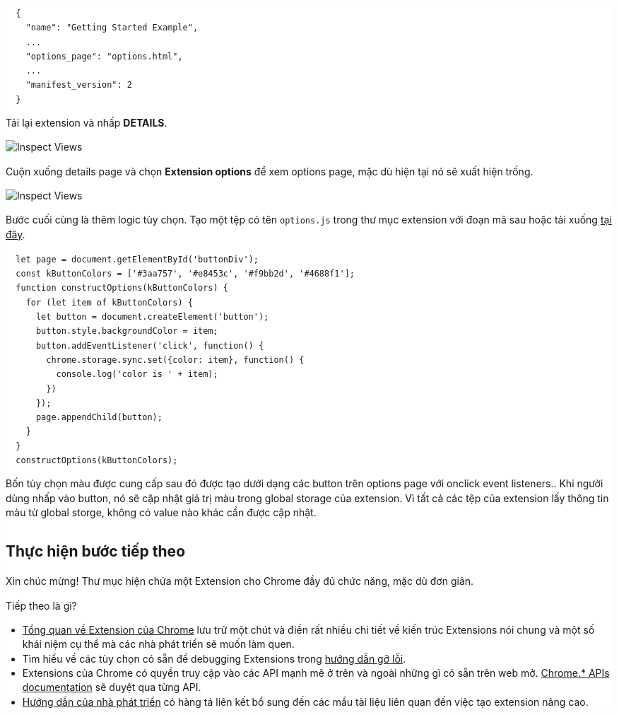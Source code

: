    
      {
        "name": "Getting Started Example",
        ...
        "options_page": "options.html",
        ...
        "manifest_version": 2
      }
    

Tải lại extension và nhấp **DETAILS**. 

![Inspect Views][34]

Cuộn xuống details page và chọn **Extension options** để xem options page, mặc dù hiện tại nó sẽ xuất hiện trống. 

![Inspect Views][35]

Bước cuối cùng là thêm logic tùy chọn. Tạo một tệp có tên `options.js` trong thư mục extension với đoạn mã sau hoặc tải xuống [tại đây][36]. 
    
    
      let page = document.getElementById('buttonDiv');
      const kButtonColors = ['#3aa757', '#e8453c', '#f9bb2d', '#4688f1'];
      function constructOptions(kButtonColors) {
        for (let item of kButtonColors) {
          let button = document.createElement('button');
          button.style.backgroundColor = item;
          button.addEventListener('click', function() {
            chrome.storage.sync.set({color: item}, function() {
              console.log('color is ' + item);
            })
          });
          page.appendChild(button);
        }
      }
      constructOptions(kButtonColors);
    

Bốn tùy chọn màu được cung cấp sau đó được tạo dưới dạng các button trên options page với onclick event listeners.. Khi người dùng nhấp vào button, nó sẽ cập nhật giá trị màu trong global storage của extension. Vì tất cả các tệp của extension lấy thông tin màu từ global storge, không có value nào khác cần được cập nhật. 

## Thực hiện bước tiếp theo

Xin chúc mừng! Thư mục hiện chứa một Extension cho Chrome đầy đủ chức năng, mặc dù đơn giản. 

Tiếp theo là gì? 

* [Tổng quan về Extension của Chrome][37] lưu trữ một chút và điền rất nhiều chi tiết về kiến trúc Extensions nói chung và một số khái niệm cụ thể mà các nhà phát triển sẽ muốn làm quen. 
* Tìm hiểu về các tùy chọn có sẵn để debugging Extensions trong [hướng dẫn gỡ lỗi][38]. 
* Extensions của Chrome có quyền truy cập vào các API mạnh mẽ ở trên và ngoài những gì có sẵn trên web mở. [Chrome.* APIs documentation][39] sẽ duyệt qua từng API. 
* [Hướng dẫn của nhà phát triển][40] có hàng tá liên kết bổ sung đến các mẩu tài liệu liên quan đến việc tạo extension nâng cao. 


[1]: https://developer.chrome.com#manifest
[2]: https://developer.chrome.com#background
[3]: https://developer.chrome.com#user_interface
[4]: https://developer.chrome.com#logic
[5]: https://developer.chrome.com#options
[6]: https://developer.chrome.com#next-steps
[7]: https://developer.chrome.com/background_pages.html
[8]: https://developer.chrome.com/content_scripts.html
[9]: https://developer.chrome.com/optionsV2
[10]: https://developer.chrome.com/user_interface.html
[11]: https://developer.chrome.com/
[12]: https://developer.chrome.com/examples/tutorials/get_started_complete.zip
[13]: https://developer.chrome.com/extensions/manifest
[14]: https://developer.chrome.com/examples/tutorials/get_started/manifest.json
[15]: https://developer.chrome.com/static/images/get_started/load_extension.png
[16]: https://developer.chrome.com/examples/tutorials/get_started/background.js
[17]: https://developer.chrome.com/runtime#event-onInstalled
[18]: https://developer.chrome.com/storage
[19]: https://developer.chrome.com/static/images/get_started/view_background.png
[20]: https://developer.chrome.com/user_interface
[21]: https://developer.chrome.com/user_interface#popup
[22]: https://developer.chrome.com/examples/tutorials/get_started/popup.html
[23]: https://developer.chrome.com/pageAction
[24]: https://developer.chrome.com/examples/tutorials/get_started/images.zip
[25]: https://developer.chrome.com/user_interface#icons
[26]: https://developer.chrome.com/declarativeContent
[27]: https://developer.chrome.com/static/images/get_started/popup_grey.png
[28]: https://developer.chrome.com/examples/tutorials/get_started/popup.js
[29]: https://developer.chrome.com/content_scripts#pi
[30]: https://developer.chrome.com/activeTab
[31]: https://developer.chrome.com/tabs
[32]: https://developer.chrome.com/tabs#method-executeScript
[33]: https://developer.chrome.com/examples/tutorials/get_started/options.html
[34]: https://developer.chrome.com/static/images/get_started/click_details.png
[35]: https://developer.chrome.com/static/images/get_started/options.png
[36]: https://developer.chrome.com/examples/tutorials/get_started/options.js
[37]: https://developer.chrome.com/overview
[38]: https://developer.chrome.com/tut_debugging
[39]: https://developer.chrome.com/api_index
[40]: https://developer.chrome.com/devguide
[41]: http://creativecommons.org/licenses/by/3.0/